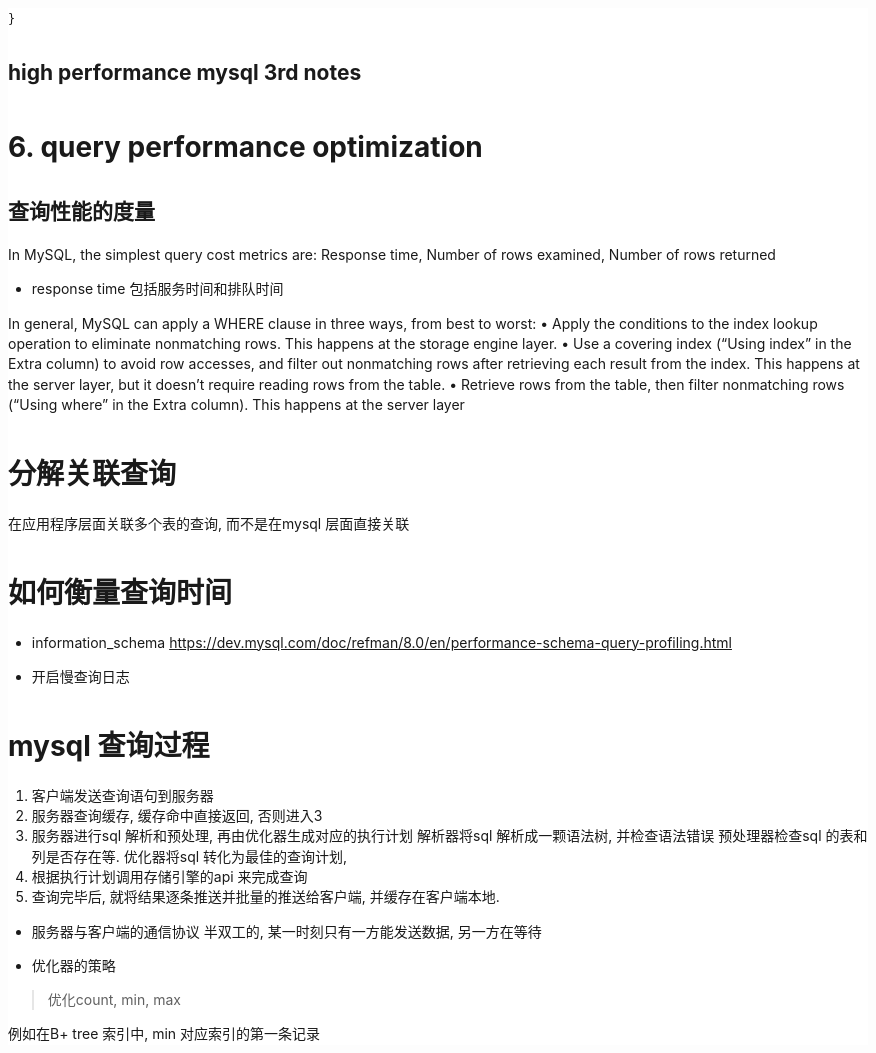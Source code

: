```
}

```
## high performance mysql 3rd notes
# 6. query performance optimization
## 查询性能的度量
In MySQL, the simplest query cost metrics are:
 Response time, Number of rows examined, Number of rows returned
* response time 
包括服务时间和排队时间

In general, MySQL can apply a WHERE clause in three ways, from best to worst:
• Apply the conditions to the index lookup operation to eliminate nonmatching rows. This happens at the storage engine layer.
• Use a covering index (“Using index” in the Extra column) to avoid row accesses, and filter out nonmatching rows after retrieving each result from the index. This happens at the server layer, but it doesn’t require reading rows from the table.
• Retrieve rows from the table, then filter nonmatching rows (“Using where” in the Extra column). This happens at the server layer
# 分解关联查询
在应用程序层面关联多个表的查询, 而不是在mysql 层面直接关联

# 如何衡量查询时间
* information_schema
https://dev.mysql.com/doc/refman/8.0/en/performance-schema-query-profiling.html

* 开启慢查询日志

# mysql 查询过程
1. 客户端发送查询语句到服务器
2. 服务器查询缓存, 缓存命中直接返回, 否则进入3
3. 服务器进行sql 解析和预处理, 再由优化器生成对应的执行计划
解析器将sql 解析成一颗语法树, 并检查语法错误
预处理器检查sql 的表和列是否存在等.
优化器将sql 转化为最佳的查询计划, 
4. 根据执行计划调用存储引擎的api 来完成查询
5. 查询完毕后, 就将结果逐条推送并批量的推送给客户端, 并缓存在客户端本地. 

* 服务器与客户端的通信协议
半双工的, 某一时刻只有一方能发送数据, 另一方在等待

* 优化器的策略
> 优化count, min, max

例如在B+ tree 索引中, min 对应索引的第一条记录
